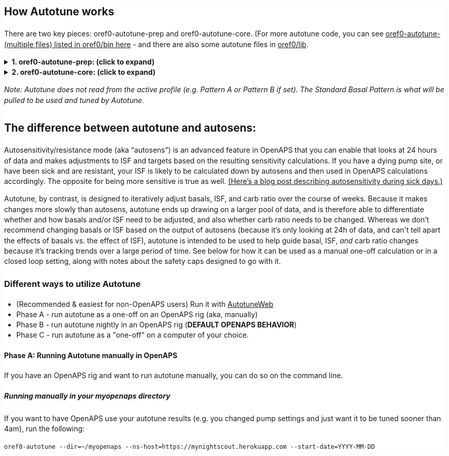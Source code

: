 ## How Autotune works

There are two key pieces: oref0-autotune-prep and oref0-autotune-core. (For more autotune code, you can see [oref0-autotune-(multiple files) listed in oref0/bin here](https://github.com/openaps/oref0/tree/dev/bin) - and there are also some autotune files in [oref0/lib](https://github.com/openaps/oref0/tree/dev/lib). 

<details><summary><b>1. oref0-autotune-prep: (click to expand)</b></summary></details>

<details><summary><b>2. oref0-autotune-core: (click to expand)</b></summary></details>


 *Note: Autotune does not read from the active profile (e.g. Pattern A or Pattern B if set). The Standard Basal Pattern is what will be pulled to be used and tuned by Autotune.*  
 
## The difference between autotune and autosens:

Autosensitivity/resistance mode (aka “autosens”) is an advanced feature in OpenAPS that you can enable that looks at 24 hours of data and makes adjustments to ISF and targets based on the resulting sensitivity calculations. If you have a dying pump site, or have been sick and are resistant, your ISF is likely to be calculated down by autosens and then used in OpenAPS calculations accordingly. The opposite for being more sensitive is true as well. [(Here’s a blog post describing autosensitivity during sick days.)](https://diyps.org/2016/12/01/sick-days-with-a-diy-closed-loop-openaps/)

Autotune, by contrast, is designed to iteratively adjust basals, ISF, and carb ratio over the course of weeks.  Because it makes changes more slowly than autosens, autotune ends up drawing on a larger pool of data, and is therefore able to differentiate whether and how basals and/or ISF need to be adjusted, and also whether carb ratio needs to be changed. Whereas we don’t recommend changing basals or ISF based on the output of autosens (because it’s only looking at 24h of data, and can't tell apart the effects of basals vs. the effect of ISF), autotune is intended to be used to help guide basal, ISF, *and* carb ratio changes because it’s tracking trends over a large period of time. See below for how it can be used as a manual one-off calculation or in a closed loop setting, along with notes about the safety caps designed to go with it.

### Different ways to utilize Autotune

* (Recommended & easiest for non-OpenAPS users) Run it with [AutotuneWeb](https://autotuneweb.azurewebsites.net/) 
* Phase A - run autotune as a one-off on an OpenAPS rig (aka, manually)
* Phase B - run autotune nightly in an OpenAPS rig (**DEFAULT OPENAPS BEHAVIOR**)
* Phase C - run autotune as a "one-off" on a computer of your choice. 

#### Phase A: Running Autotune manually in OpenAPS 

If you have an OpenAPS rig and want to run autotune manually, you can do so on the command line. 


##### Running manually in your myopenaps directory
If you want to have OpenAPS use your autotune results (e.g. you changed pump settings and just want it to be tuned sooner than 4am), run the following:

```
oref0-autotune --dir=~/myopenaps --ns-host=https://mynightscout.herokuapp.com --start-date=YYYY-MM-DD
```
